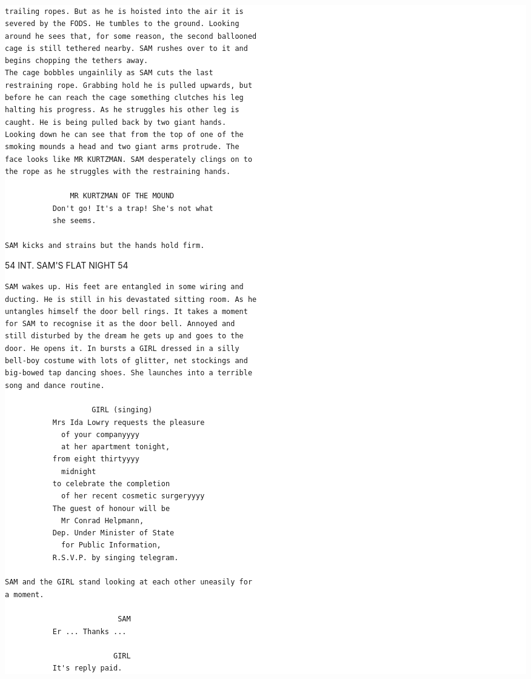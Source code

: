     trailing ropes. But as he is hoisted into the air it is
    severed by the FODS. He tumbles to the ground. Looking
    around he sees that, for some reason, the second ballooned
    cage is still tethered nearby. SAM rushes over to it and
    begins chopping the tethers away.
    The cage bobbles ungainlily as SAM cuts the last
    restraining rope. Grabbing hold he is pulled upwards, but
    before he can reach the cage something clutches his leg
    halting his progress. As he struggles his other leg is
    caught. He is being pulled back by two giant hands.
    Looking down he can see that from the top of one of the
    smoking mounds a head and two giant arms protrude. The
    face looks like MR KURTZMAN. SAM desperately clings on to
    the rope as he struggles with the restraining hands.
    
                   MR KURTZMAN OF THE MOUND
               Don't go! It's a trap! She's not what
               she seems.
    
    SAM kicks and strains but the hands hold firm.
    
    
54  INT.   SAM'S FLAT                        NIGHT           54
    
    SAM wakes up. His feet are entangled in some wiring and
    ducting. He is still in his devastated sitting room. As he
    untangles himself the door bell rings. It takes a moment
    for SAM to recognise it as the door bell. Annoyed and
    still disturbed by the dream he gets up and goes to the
    door. He opens it. In bursts a GIRL dressed in a silly
    bell-boy costume with lots of glitter, net stockings and
    big-bowed tap dancing shoes. She launches into a terrible
    song and dance routine.
    
                        GIRL (singing)
               Mrs Ida Lowry requests the pleasure
                 of your companyyyy
                 at her apartment tonight,
               from eight thirtyyyy
                 midnight
               to celebrate the completion
                 of her recent cosmetic surgeryyyy
               The guest of honour will be
                 Mr Conrad Helpmann,
               Dep. Under Minister of State
                 for Public Information,
               R.S.V.P. by singing telegram.
    
    SAM and the GIRL stand looking at each other uneasily for
    a moment.
    
                              SAM
               Er ... Thanks ...
    
                             GIRL
               It's reply paid.
    
